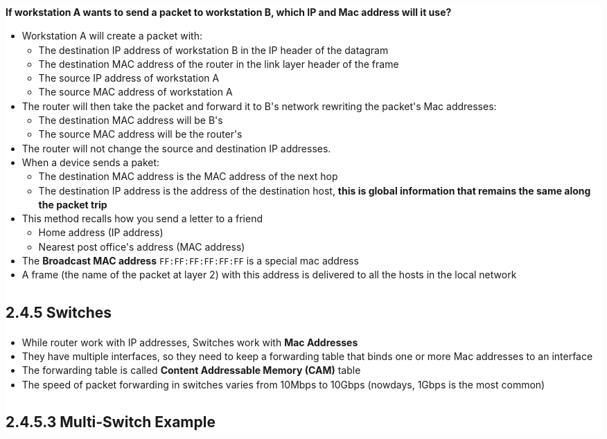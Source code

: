 **If workstation A wants to send a packet to workstation B, which IP and Mac address will it use?**

- Workstation A will create a packet with:
    - The destination IP address of workstation B in the IP header of the datagram
    - The destination MAC address of the router in the link layer header of the frame
    - The source IP address of workstation A
    - The source MAC address of workstation A
- The router will then take the packet and forward it to B's network rewriting the packet's Mac addresses:
    - The destination MAC address will be B's
    - The source MAC address will be the router's
- The router will not change the source and destination IP addresses.
- When a device sends a paket:
    - The destination MAC address is the MAC address of the next hop
    - The destination IP address is the address of the destination host, **this is global information that remains the same along the packet trip**
- This method recalls how you send a letter to a friend
    - Home address (IP address)
    - Nearest post office's address (MAC address)
- The **Broadcast MAC address** `FF:FF:FF:FF:FF:FF` is a special mac address
- A frame (the name of the packet at layer 2) with this address is delivered to all the hosts in the local network

## 2.4.5 Switches

- While router work with IP addresses, Switches work with **Mac Addresses**
- They have multiple interfaces, so they need to keep a forwarding table that binds one or more Mac addresses to an interface
- The forwarding table is called **Content Addressable Memory (CAM)** table
- The speed of packet forwarding in switches varies from 10Mbps to 10Gbps (nowdays, 1Gbps is the most common)

## 2.4.5.3 Multi-Switch Example
